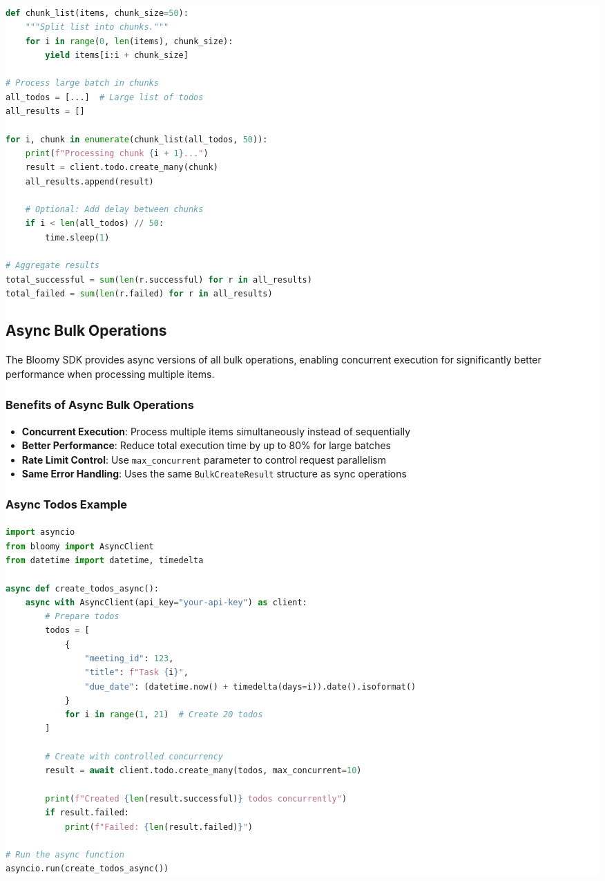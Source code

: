 ```python
def chunk_list(items, chunk_size=50):
    """Split list into chunks."""
    for i in range(0, len(items), chunk_size):
        yield items[i:i + chunk_size]

# Process large batch in chunks
all_todos = [...]  # Large list of todos
all_results = []

for i, chunk in enumerate(chunk_list(all_todos, 50)):
    print(f"Processing chunk {i + 1}...")
    result = client.todo.create_many(chunk)
    all_results.append(result)
    
    # Optional: Add delay between chunks
    if i < len(all_todos) // 50:
        time.sleep(1)

# Aggregate results
total_successful = sum(len(r.successful) for r in all_results)
total_failed = sum(len(r.failed) for r in all_results)
```

## Async Bulk Operations

The Bloomy SDK provides async versions of all bulk operations, enabling concurrent execution for significantly better performance when processing multiple items.

### Benefits of Async Bulk Operations

- **Concurrent Execution**: Process multiple items simultaneously instead of sequentially
- **Better Performance**: Reduce total execution time by up to 80% for large batches
- **Rate Limit Control**: Use `max_concurrent` parameter to control request parallelism
- **Same Error Handling**: Uses the same `BulkCreateResult` structure as sync operations

### Async Todos Example

```python
import asyncio
from bloomy import AsyncClient
from datetime import datetime, timedelta

async def create_todos_async():
    async with AsyncClient(api_key="your-api-key") as client:
        # Prepare todos
        todos = [
            {
                "meeting_id": 123,
                "title": f"Task {i}",
                "due_date": (datetime.now() + timedelta(days=i)).date().isoformat()
            }
            for i in range(1, 21)  # Create 20 todos
        ]
        
        # Create with controlled concurrency
        result = await client.todo.create_many(todos, max_concurrent=10)
        
        print(f"Created {len(result.successful)} todos concurrently")
        if result.failed:
            print(f"Failed: {len(result.failed)}")

# Run the async function
asyncio.run(create_todos_async())
```